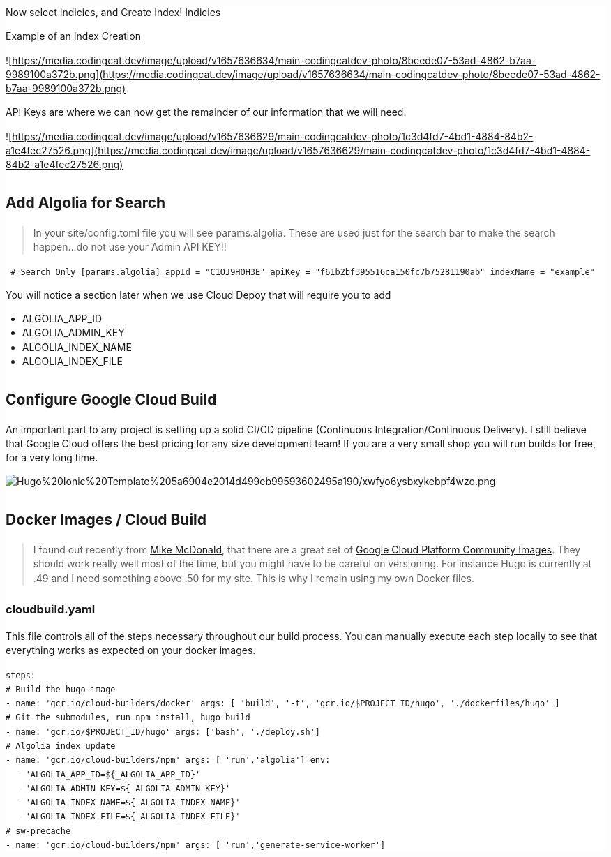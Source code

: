 Now select Indicies, and Create Index! [Indicies](https://res.cloudinary.com/ajonp/image/upload/q_auto/v1544652891/ajonp-ajonp-com/4-lesson-hugo-ionic/hswlxadds5sens0rb0s5.webp)

Example of an Index Creation

![https://media.codingcat.dev/image/upload/v1657636634/main-codingcatdev-photo/8beede07-53ad-4862-b7aa-9989100a372b.png](https://media.codingcat.dev/image/upload/v1657636634/main-codingcatdev-photo/8beede07-53ad-4862-b7aa-9989100a372b.png)

API Keys are where we can now get the remainder of our information that we will need.

![https://media.codingcat.dev/image/upload/v1657636629/main-codingcatdev-photo/1c3d4fd7-4bd1-4884-84b2-a1e4fec27526.png](https://media.codingcat.dev/image/upload/v1657636629/main-codingcatdev-photo/1c3d4fd7-4bd1-4884-84b2-a1e4fec27526.png)

## Add Algolia for Search

> In your site/config.toml file you will see params.algolia. These are used just for the search bar to make the search happen...do not use your Admin API KEY!!
> 

```
 # Search Only [params.algolia] appId = "C1OJ9HOH3E" apiKey = "f61b2bf395516ca150fc7b75281190ab" indexName = "example"
```

You will notice a section later when we use Cloud Depoy that will require you to add

- ALGOLIA_APP_ID
- ALGOLIA_ADMIN_KEY
- ALGOLIA_INDEX_NAME
- ALGOLIA_INDEX_FILE

## Configure Google Cloud Build

An important part to any project is setting up a solid CI/CD pipeline (Continuous Integration/Continuous Delivery). I still believe that Google Cloud offers the best pricing for any size development team! If you are a very small shop you will run builds for free, for a very long time.

![Hugo%20Ionic%20Template%205a6904e2014d499eb99593602495a190/xwfyo6ysbxykebpf4wzo.png](Hugo%20Ionic%20Template%205a6904e2014d499eb99593602495a190/xwfyo6ysbxykebpf4wzo.png)

## Docker Images / Cloud Build

> I found out recently from [Mike McDonald](https://twitter.com/asciimike), that there are a great set of [Google Cloud Platform Community Images](https://github.com/GoogleCloudPlatform/cloud-builders-community). They should work really well most of the time, but you might have to be careful on versioning. For instance Hugo is currently at .49 and I need something above .50 for my site. This is why I remain using my own Docker files.
> 

### cloudbuild.yaml

This file controls all of the steps necessary throughout our build process. You can manually execute each step locally to see that everything works as expected on your docker images.

```
steps:
# Build the hugo image
- name: 'gcr.io/cloud-builders/docker' args: [ 'build', '-t', 'gcr.io/$PROJECT_ID/hugo', './dockerfiles/hugo' ]
# Git the submodules, run npm install, hugo build
- name: 'gcr.io/$PROJECT_ID/hugo' args: ['bash', './deploy.sh']
# Algolia index update
- name: 'gcr.io/cloud-builders/npm' args: [ 'run','algolia'] env:
  - 'ALGOLIA_APP_ID=${_ALGOLIA_APP_ID}'
  - 'ALGOLIA_ADMIN_KEY=${_ALGOLIA_ADMIN_KEY}'
  - 'ALGOLIA_INDEX_NAME=${_ALGOLIA_INDEX_NAME}'
  - 'ALGOLIA_INDEX_FILE=${_ALGOLIA_INDEX_FILE}'
# sw-precache
- name: 'gcr.io/cloud-builders/npm' args: [ 'run','generate-service-worker']
```